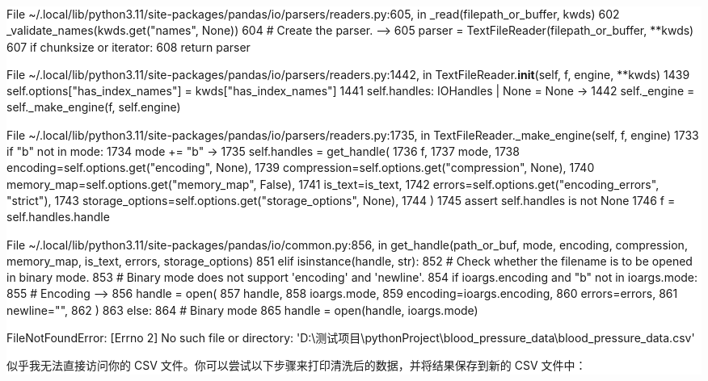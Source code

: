File ~/.local/lib/python3.11/site-packages/pandas/io/parsers/readers.py:605, in _read(filepath_or_buffer, kwds)
    602 _validate_names(kwds.get("names", None))
    604 # Create the parser.
--> 605 parser = TextFileReader(filepath_or_buffer, **kwds)
    607 if chunksize or iterator:
    608     return parser

File ~/.local/lib/python3.11/site-packages/pandas/io/parsers/readers.py:1442, in TextFileReader.__init__(self, f, engine, **kwds)
   1439     self.options["has_index_names"] = kwds["has_index_names"]
   1441 self.handles: IOHandles | None = None
-> 1442 self._engine = self._make_engine(f, self.engine)

File ~/.local/lib/python3.11/site-packages/pandas/io/parsers/readers.py:1735, in TextFileReader._make_engine(self, f, engine)
   1733     if "b" not in mode:
   1734         mode += "b"
-> 1735 self.handles = get_handle(
   1736     f,
   1737     mode,
   1738     encoding=self.options.get("encoding", None),
   1739     compression=self.options.get("compression", None),
   1740     memory_map=self.options.get("memory_map", False),
   1741     is_text=is_text,
   1742     errors=self.options.get("encoding_errors", "strict"),
   1743     storage_options=self.options.get("storage_options", None),
   1744 )
   1745 assert self.handles is not None
   1746 f = self.handles.handle

File ~/.local/lib/python3.11/site-packages/pandas/io/common.py:856, in get_handle(path_or_buf, mode, encoding, compression, memory_map, is_text, errors, storage_options)
    851 elif isinstance(handle, str):
    852     # Check whether the filename is to be opened in binary mode.
    853     # Binary mode does not support 'encoding' and 'newline'.
    854     if ioargs.encoding and "b" not in ioargs.mode:
    855         # Encoding
--> 856         handle = open(
    857             handle,
    858             ioargs.mode,
    859             encoding=ioargs.encoding,
    860             errors=errors,
    861             newline="",
    862         )
    863     else:
    864         # Binary mode
    865         handle = open(handle, ioargs.mode)

FileNotFoundError: [Errno 2] No such file or directory: 'D:\\测试项目\\pythonProject\\blood_pressure_data\\blood_pressure_data.csv'

似乎我无法直接访问你的 CSV 文件。你可以尝试以下步骤来打印清洗后的数据，并将结果保存到新的 CSV 文件中：
